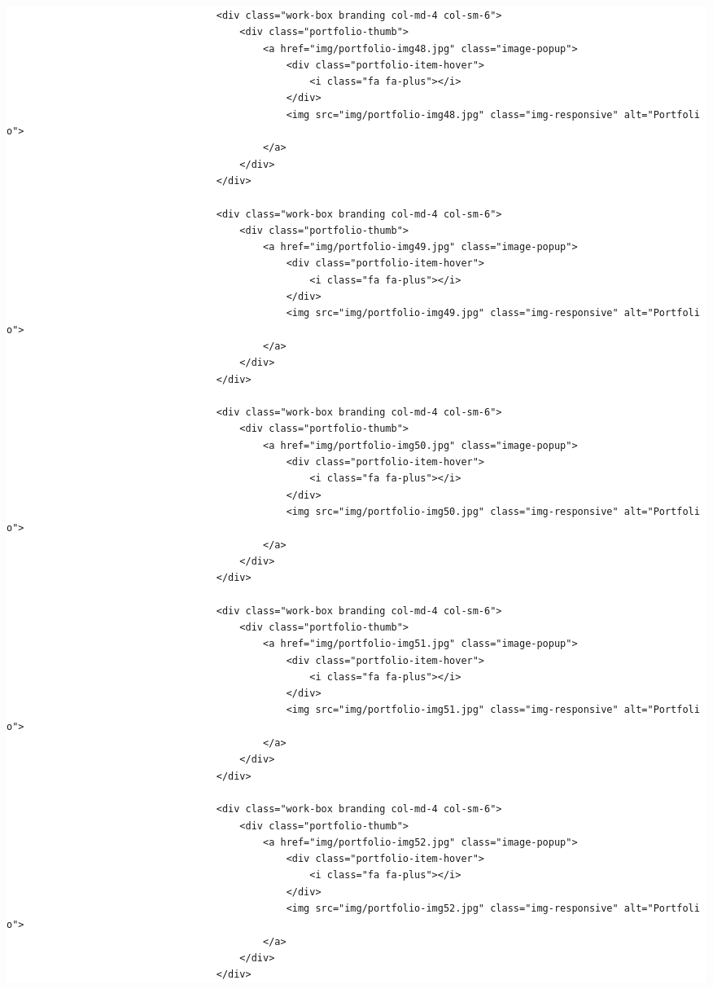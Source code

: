                                         <div class="work-box branding col-md-4 col-sm-6">
                                            <div class="portfolio-thumb">
                                                <a href="img/portfolio-img48.jpg" class="image-popup">
                                                    <div class="portfolio-item-hover">
                                                        <i class="fa fa-plus"></i>
                                                    </div>
                                                    <img src="img/portfolio-img48.jpg" class="img-responsive" alt="Portfolio">
                                                </a>
                                            </div>
                                        </div>

                                        <div class="work-box branding col-md-4 col-sm-6">
                                            <div class="portfolio-thumb">
                                                <a href="img/portfolio-img49.jpg" class="image-popup">
                                                    <div class="portfolio-item-hover">
                                                        <i class="fa fa-plus"></i>
                                                    </div>
                                                    <img src="img/portfolio-img49.jpg" class="img-responsive" alt="Portfolio">
                                                </a>
                                            </div>
                                        </div>

                                        <div class="work-box branding col-md-4 col-sm-6">
                                            <div class="portfolio-thumb">
                                                <a href="img/portfolio-img50.jpg" class="image-popup">
                                                    <div class="portfolio-item-hover">
                                                        <i class="fa fa-plus"></i>
                                                    </div>
                                                    <img src="img/portfolio-img50.jpg" class="img-responsive" alt="Portfolio">
                                                </a>
                                            </div>
                                        </div>

                                        <div class="work-box branding col-md-4 col-sm-6">
                                            <div class="portfolio-thumb">
                                                <a href="img/portfolio-img51.jpg" class="image-popup">
                                                    <div class="portfolio-item-hover">
                                                        <i class="fa fa-plus"></i>
                                                    </div>
                                                    <img src="img/portfolio-img51.jpg" class="img-responsive" alt="Portfolio">
                                                </a>
                                            </div>
                                        </div>

                                        <div class="work-box branding col-md-4 col-sm-6">
                                            <div class="portfolio-thumb">
                                                <a href="img/portfolio-img52.jpg" class="image-popup">
                                                    <div class="portfolio-item-hover">
                                                        <i class="fa fa-plus"></i>
                                                    </div>
                                                    <img src="img/portfolio-img52.jpg" class="img-responsive" alt="Portfolio">
                                                </a>
                                            </div>
                                        </div>
